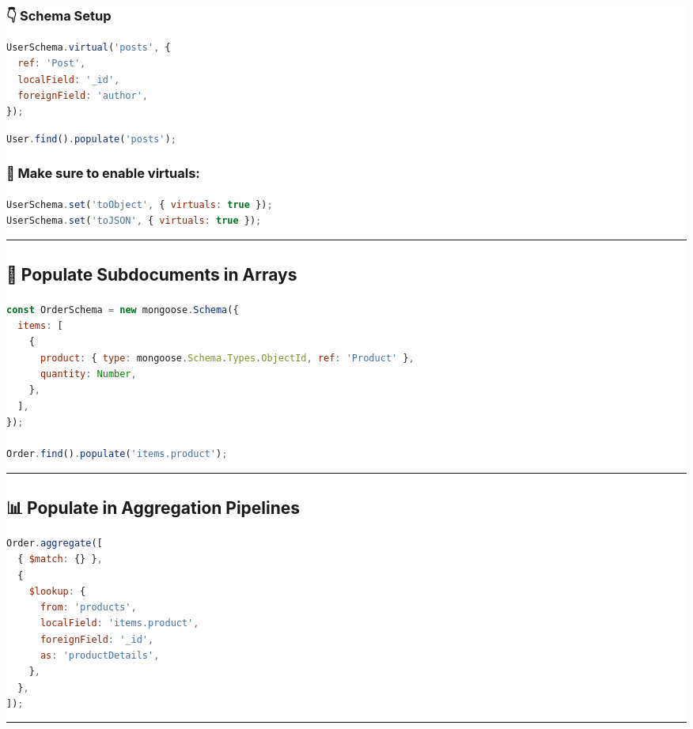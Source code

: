 ### 👇 Schema Setup

```js
UserSchema.virtual('posts', {
  ref: 'Post',
  localField: '_id',
  foreignField: 'author',
});
```

```js
User.find().populate('posts');
```

### 📌 Make sure to enable virtuals:

```js
UserSchema.set('toObject', { virtuals: true });
UserSchema.set('toJSON', { virtuals: true });
```

---

## 🧵 Populate Subdocuments in Arrays

```js
const OrderSchema = new mongoose.Schema({
  items: [
    {
      product: { type: mongoose.Schema.Types.ObjectId, ref: 'Product' },
      quantity: Number,
    },
  ],
});

Order.find().populate('items.product');
```

---

## 📊 Populate in Aggregation Pipelines

```js
Order.aggregate([
  { $match: {} },
  {
    $lookup: {
      from: 'products',
      localField: 'items.product',
      foreignField: '_id',
      as: 'productDetails',
    },
  },
]);
```

---